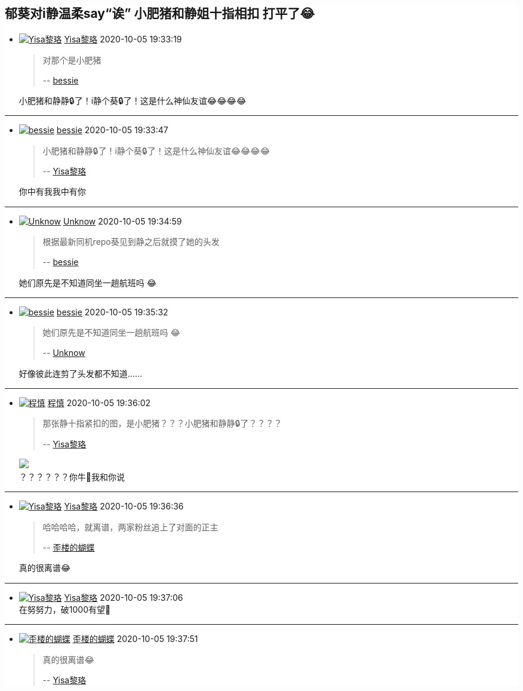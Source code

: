   郁葵对i静温柔say“诶”  小肥猪和静姐十指相扣  打平了😂  
---
* [![Yisa黎珞](../../image/icon/u217273308-1.jpg)](https://www.douban.com/people/217273308/)    [Yisa黎珞](https://www.douban.com/people/217273308/)    2020-10-05 19:33:19  
  >对那个是小肥猪  
  >
  >-- [bessie](https://www.douban.com/people/bessiegu/)  
  
  小肥猪和静静🔒了！i静个葵🔒了！这是什么神仙友谊😂😂😂😂  
---
* [![bessie](../../image/icon/u37855807-6.jpg)](https://www.douban.com/people/bessiegu/)    [bessie](https://www.douban.com/people/bessiegu/)    2020-10-05 19:33:47  
  >小肥猪和静静🔒了！i静个葵🔒了！这是什么神仙友谊😂😂😂😂  
  >
  >-- [Yisa黎珞](https://www.douban.com/people/217273308/)  
  
  你中有我我中有你  
---
* [![Unknow](../../image/icon/u219306324-4.jpg)](https://www.douban.com/people/219306324/)    [Unknow](https://www.douban.com/people/219306324/)    2020-10-05 19:34:59  
  >根据最新同机repo葵见到静之后就摸了她的头发  
  >
  >-- [bessie](https://www.douban.com/people/bessiegu/)  
  
  她们原先是不知道同坐一趟航班吗 😂  
---
* [![bessie](../../image/icon/u37855807-6.jpg)](https://www.douban.com/people/bessiegu/)    [bessie](https://www.douban.com/people/bessiegu/)    2020-10-05 19:35:32  
  >她们原先是不知道同坐一趟航班吗 😂  
  >
  >-- [Unknow](https://www.douban.com/people/219306324/)  
  
  好像彼此连剪了头发都不知道……  
---
* [![程慎](../../image/icon/u175528838-5.jpg)](https://www.douban.com/people/175528838/)    [程慎](https://www.douban.com/people/175528838/)    2020-10-05 19:36:02  
  >那张静十指紧扣的图，是小肥猪？？？小肥猪和静静🔒了？？？？  
  >
  >-- [Yisa黎珞](https://www.douban.com/people/217273308/)  
  
  ![](../../image/richtext/p32704050.jpg)  
  ？？？？？？你牛🍺我和你说  
---
* [![Yisa黎珞](../../image/icon/u217273308-1.jpg)](https://www.douban.com/people/217273308/)    [Yisa黎珞](https://www.douban.com/people/217273308/)    2020-10-05 19:36:36  
  >哈哈哈哈，就离谱，两家粉丝追上了对面的正主  
  >
  >-- [歪楼的蝴蝶](https://www.douban.com/people/176743619/)  
  
  真的很离谱😂  
---
* [![Yisa黎珞](../../image/icon/u217273308-1.jpg)](https://www.douban.com/people/217273308/)    [Yisa黎珞](https://www.douban.com/people/217273308/)    2020-10-05 19:37:06  
  在努努力，破1000有望🥳  
---
* [![歪楼的蝴蝶](../../image/icon/u176743619-24.jpg)](https://www.douban.com/people/176743619/)    [歪楼的蝴蝶](https://www.douban.com/people/176743619/)    2020-10-05 19:37:51  
  >真的很离谱😂  
  >
  >-- [Yisa黎珞](https://www.douban.com/people/217273308/)  
  